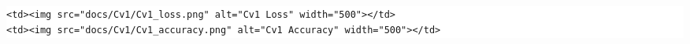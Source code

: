     <td><img src="docs/Cv1/Cv1_loss.png" alt="Cv1 Loss" width="500"></td>
    <td><img src="docs/Cv1/Cv1_accuracy.png" alt="Cv1 Accuracy" width="500"></td>
  </tr>